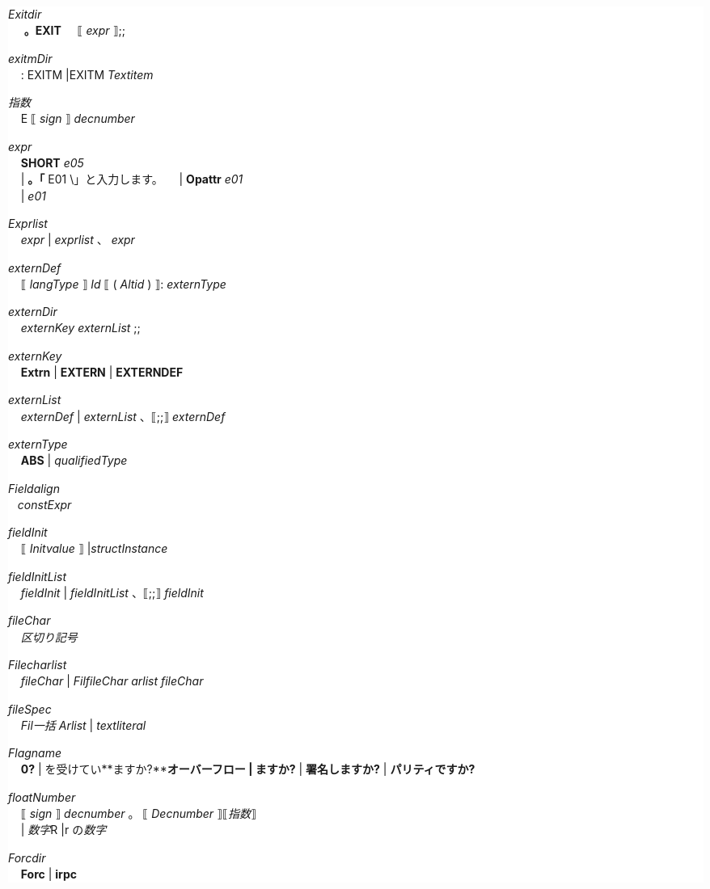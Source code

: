 *Exitdir*\
&nbsp;&nbsp;&nbsp;&nbsp; **。EXIT** &nbsp;&nbsp;&nbsp;&nbsp;⟦ *expr* ⟧;;

*exitmDir*\
&nbsp;&nbsp;&nbsp;&nbsp;: EXITM |EXITM *Textitem*

*指数*\
&nbsp;&nbsp;&nbsp;&nbsp;E ⟦ *sign* ⟧ *decnumber*

*expr*\
&nbsp;&nbsp;&nbsp;&nbsp;**SHORT** *e05*\
&nbsp;&nbsp;&nbsp;&nbsp;|  **。「** E01 \」と入力します。
&nbsp;&nbsp;&nbsp;&nbsp;| **Opattr** *e01*\
&nbsp;&nbsp;&nbsp;&nbsp;| *e01*

*Exprlist*\
&nbsp;&nbsp;&nbsp;&nbsp;*expr* | *exprlist* 、 *expr*

*externDef*\
&nbsp;&nbsp;&nbsp;&nbsp;⟦ *langType* ⟧ *Id* ⟦ ( *Altid* ) ⟧: *externType*

*externDir*\
&nbsp;&nbsp;&nbsp;&nbsp;*externKey* *externList* ;;

*externKey*\
&nbsp;&nbsp;&nbsp;&nbsp;**Extrn** | **EXTERN** | **EXTERNDEF**

*externList*\
&nbsp;&nbsp;&nbsp;&nbsp;*externDef* | *externList* 、⟦;;⟧ *externDef*

*externType*\
&nbsp;&nbsp;&nbsp;&nbsp;**ABS** | *qualifiedType*

*Fieldalign*\
&nbsp;&nbsp;&nbsp;*constExpr* &nbsp;

*fieldInit*\
&nbsp;&nbsp;&nbsp;&nbsp;⟦ *Initvalue* ⟧ |*structInstance*

*fieldInitList*\
&nbsp;&nbsp;&nbsp;&nbsp;*fieldInit* | *fieldInitList* 、⟦;;⟧ *fieldInit*

*fileChar*\
&nbsp;&nbsp;&nbsp;&nbsp;*区切り記号*

*Filecharlist*\
&nbsp;&nbsp;&nbsp;&nbsp;*fileChar* | *FilfileChar arlist* *fileChar*

*fileSpec*\
&nbsp;&nbsp;&nbsp;&nbsp;*Fil一括 Arlist* | *textliteral*

*Flagname*\
&nbsp;&nbsp;&nbsp;&nbsp;**0?** | を受けてい**ますか?****オーバーフロー  | ますか?** | **署名しますか?** | **パリティですか?**

*floatNumber*\
&nbsp;&nbsp;&nbsp;&nbsp;⟦ *sign* ⟧ *decnumber* 。 ⟦ *Decnumber* ⟧⟦*指数*⟧ \
&nbsp;&nbsp;&nbsp;&nbsp;| *数字*R |r の*数字*

*Forcdir*\
&nbsp;&nbsp;&nbsp;&nbsp;**Forc** | **irpc**

